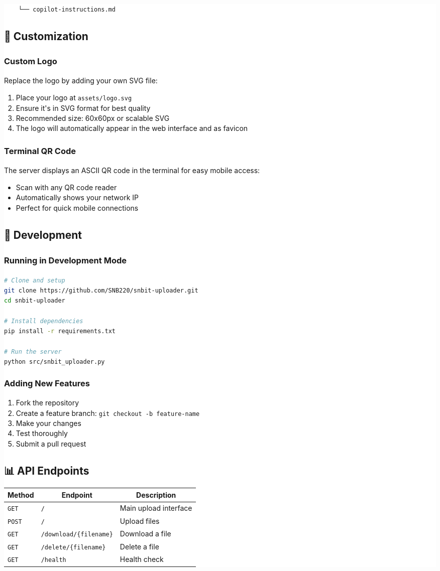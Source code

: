 ```
    └── copilot-instructions.md
```

## 🎨 Customization

### Custom Logo
Replace the logo by adding your own SVG file:
1. Place your logo at `assets/logo.svg`
2. Ensure it's in SVG format for best quality
3. Recommended size: 60x60px or scalable SVG
4. The logo will automatically appear in the web interface and as favicon

### Terminal QR Code
The server displays an ASCII QR code in the terminal for easy mobile access:
- Scan with any QR code reader
- Automatically shows your network IP
- Perfect for quick mobile connections

## 🔧 Development

### Running in Development Mode

```bash
# Clone and setup
git clone https://github.com/SNB220/snbit-uploader.git
cd snbit-uploader

# Install dependencies
pip install -r requirements.txt

# Run the server
python src/snbit_uploader.py
```

### Adding New Features

1. Fork the repository
2. Create a feature branch: `git checkout -b feature-name`
3. Make your changes
4. Test thoroughly
5. Submit a pull request

## 📊 API Endpoints

| Method | Endpoint | Description |
|--------|----------|-------------|
| `GET` | `/` | Main upload interface |
| `POST` | `/` | Upload files |
| `GET` | `/download/{filename}` | Download a file |
| `GET` | `/delete/{filename}` | Delete a file |
| `GET` | `/health` | Health check |
